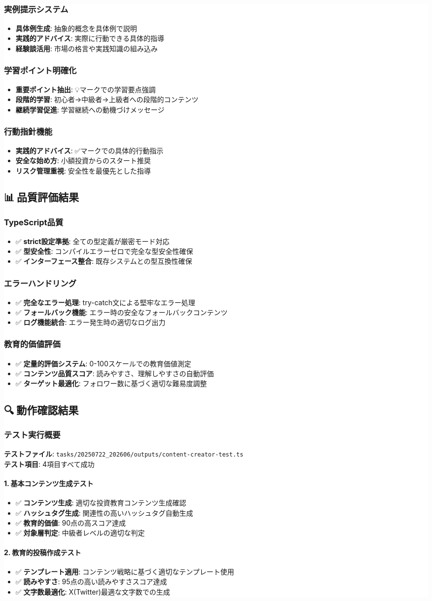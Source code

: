 ### 実例提示システム
- **具体例生成**: 抽象的概念を具体例で説明
- **実践的アドバイス**: 実際に行動できる具体的指導
- **経験談活用**: 市場の格言や実践知識の組み込み

### 学習ポイント明確化
- **重要ポイント抽出**: 💡マークでの学習要点強調
- **段階的学習**: 初心者→中級者→上級者への段階的コンテンツ
- **継続学習促進**: 学習継続への動機づけメッセージ

### 行動指針機能
- **実践的アドバイス**: ✅マークでの具体的行動指示
- **安全な始め方**: 小額投資からのスタート推奨
- **リスク管理重視**: 安全性を最優先とした指導

## 📊 品質評価結果

### TypeScript品質
- ✅ **strict設定準拠**: 全ての型定義が厳密モード対応
- ✅ **型安全性**: コンパイルエラーゼロで完全な型安全性確保
- ✅ **インターフェース整合**: 既存システムとの型互換性確保

### エラーハンドリング
- ✅ **完全なエラー処理**: try-catch文による堅牢なエラー処理
- ✅ **フォールバック機能**: エラー時の安全なフォールバックコンテンツ
- ✅ **ログ機能統合**: エラー発生時の適切なログ出力

### 教育的価値評価
- ✅ **定量的評価システム**: 0-100スケールでの教育価値測定
- ✅ **コンテンツ品質スコア**: 読みやすさ、理解しやすさの自動評価
- ✅ **ターゲット最適化**: フォロワー数に基づく適切な難易度調整

## 🔍 動作確認結果

### テスト実行概要
**テストファイル**: `tasks/20250722_202606/outputs/content-creator-test.ts`  
**テスト項目**: 4項目すべて成功

#### 1. 基本コンテンツ生成テスト
- ✅ **コンテンツ生成**: 適切な投資教育コンテンツ生成確認
- ✅ **ハッシュタグ生成**: 関連性の高いハッシュタグ自動生成
- ✅ **教育的価値**: 90点の高スコア達成
- ✅ **対象層判定**: 中級者レベルの適切な判定

#### 2. 教育的投稿作成テスト
- ✅ **テンプレート適用**: コンテンツ戦略に基づく適切なテンプレート使用
- ✅ **読みやすさ**: 95点の高い読みやすさスコア達成
- ✅ **文字数最適化**: X(Twitter)最適な文字数での生成

